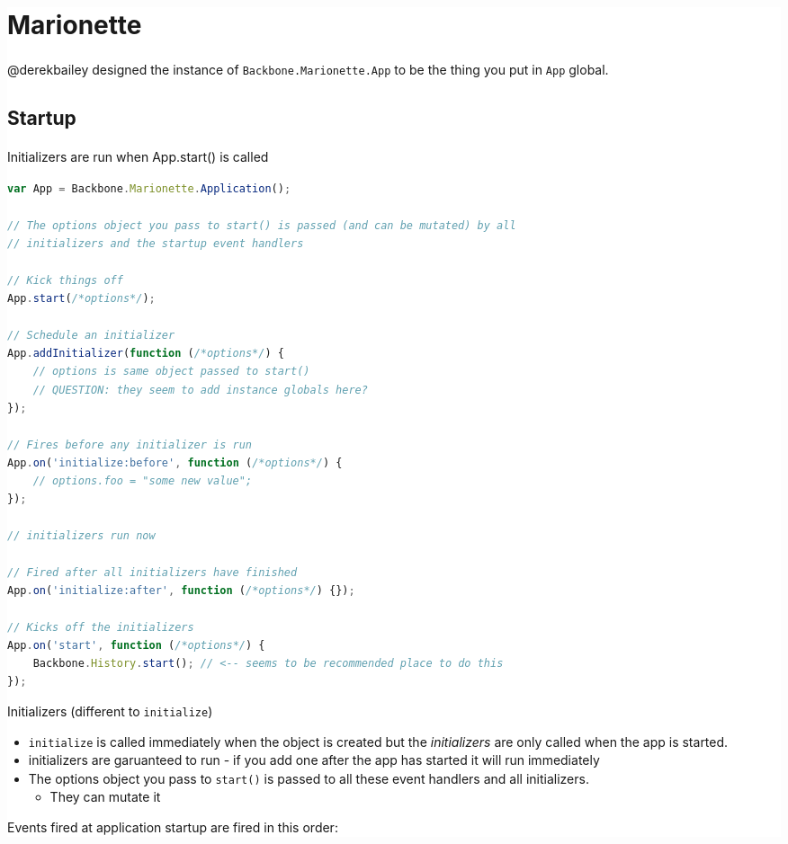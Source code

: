 # Marionette

@derekbailey designed the instance of `Backbone.Marionette.App` to be the thing
you put in `App` global.

## Startup

Initializers are run when App.start() is called

```js
var App = Backbone.Marionette.Application();

// The options object you pass to start() is passed (and can be mutated) by all
// initializers and the startup event handlers

// Kick things off
App.start(/*options*/);

// Schedule an initializer
App.addInitializer(function (/*options*/) {
    // options is same object passed to start()
    // QUESTION: they seem to add instance globals here?
});

// Fires before any initializer is run
App.on('initialize:before', function (/*options*/) {
    // options.foo = "some new value";
});

// initializers run now

// Fired after all initializers have finished
App.on('initialize:after', function (/*options*/) {});

// Kicks off the initializers
App.on('start', function (/*options*/) {
    Backbone.History.start(); // <-- seems to be recommended place to do this
});
```

Initializers (different to `initialize`)

- `initialize` is called immediately when the object is created but the
  _initializers_ are only called when the app is started.
- initializers are garuanteed to run - if you add one after the app has started
  it will run immediately
- The options object you pass to `start()` is passed to all these event handlers
  and all initializers.
    - They can mutate it

Events fired at application startup are fired in this order:
